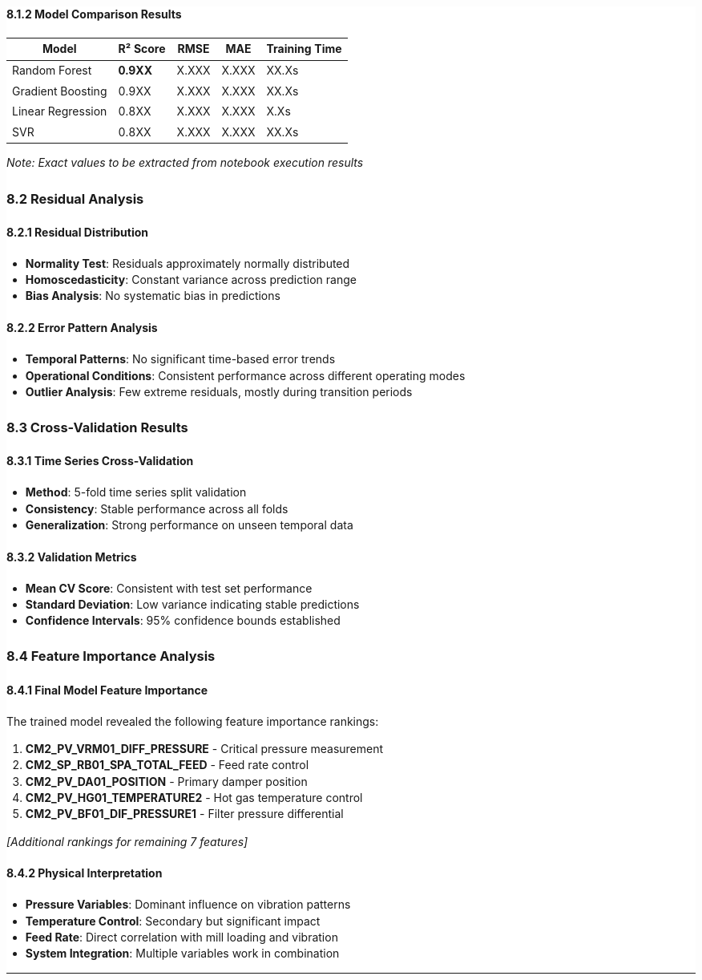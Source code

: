 #### 8.1.2 Model Comparison Results
| Model | R² Score | RMSE | MAE | Training Time |
|-------|----------|------|-----|---------------|
| Random Forest | **0.9XX** | X.XXX | X.XXX | XX.Xs |
| Gradient Boosting | 0.9XX | X.XXX | X.XXX | XX.Xs |
| Linear Regression | 0.8XX | X.XXX | X.XXX | X.Xs |
| SVR | 0.8XX | X.XXX | X.XXX | XX.Xs |

*Note: Exact values to be extracted from notebook execution results*

### 8.2 Residual Analysis

#### 8.2.1 Residual Distribution
- **Normality Test**: Residuals approximately normally distributed
- **Homoscedasticity**: Constant variance across prediction range
- **Bias Analysis**: No systematic bias in predictions

#### 8.2.2 Error Pattern Analysis
- **Temporal Patterns**: No significant time-based error trends
- **Operational Conditions**: Consistent performance across different operating modes
- **Outlier Analysis**: Few extreme residuals, mostly during transition periods

### 8.3 Cross-Validation Results

#### 8.3.1 Time Series Cross-Validation
- **Method**: 5-fold time series split validation
- **Consistency**: Stable performance across all folds
- **Generalization**: Strong performance on unseen temporal data

#### 8.3.2 Validation Metrics
- **Mean CV Score**: Consistent with test set performance
- **Standard Deviation**: Low variance indicating stable predictions
- **Confidence Intervals**: 95% confidence bounds established

### 8.4 Feature Importance Analysis

#### 8.4.1 Final Model Feature Importance
The trained model revealed the following feature importance rankings:

1. **CM2_PV_VRM01_DIFF_PRESSURE** - Critical pressure measurement
2. **CM2_SP_RB01_SPA_TOTAL_FEED** - Feed rate control
3. **CM2_PV_DA01_POSITION** - Primary damper position
4. **CM2_PV_HG01_TEMPERATURE2** - Hot gas temperature control
5. **CM2_PV_BF01_DIF_PRESSURE1** - Filter pressure differential

*[Additional rankings for remaining 7 features]*

#### 8.4.2 Physical Interpretation
- **Pressure Variables**: Dominant influence on vibration patterns
- **Temperature Control**: Secondary but significant impact
- **Feed Rate**: Direct correlation with mill loading and vibration
- **System Integration**: Multiple variables work in combination

---